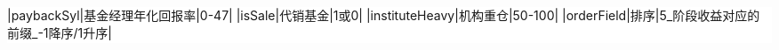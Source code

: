 |paybackSyl|基金经理年化回报率|0-47|
|isSale|代销基金|1或0|
|instituteHeavy|机构重仓|50-100|
|orderField|排序|5_阶段收益对应的前缀_-1降序/1升序|